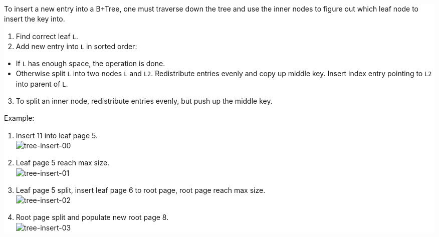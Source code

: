 To insert a new entry into a B+Tree, one must traverse down the tree and use the inner nodes to figure out
which leaf node to insert the key into.
1. Find correct leaf `L`.
2. Add new entry into `L` in sorted order:
* If `L` has enough space, the operation is done.
* Otherwise split `L` into two nodes `L` and `L2`. Redistribute entries evenly and copy up middle key. Insert index entry pointing to `L2` into parent of `L`.
3. To split an inner node, redistribute entries evenly, but push up the middle key.

Example:
1. Insert 11 into leaf page 5.  
![tree-insert-00](https://i.imgur.com/pbjMtR2.png)
  
2. Leaf page 5 reach max size.  
![tree-insert-01](https://i.imgur.com/dbbLz4a.png)
  
3. Leaf page 5 split, insert leaf page 6 to root page, root page reach max size.  
![tree-insert-02](https://i.imgur.com/mvExwTB.png)
  
4. Root page split and populate new root page 8.  
![tree-insert-03](https://i.imgur.com/vjiTTdG.png)
